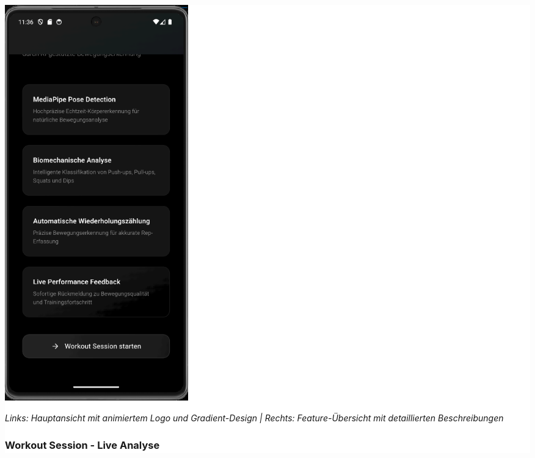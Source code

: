   <img src="assets/home_page2.png" alt="Homepage Features" width="300"/>
</div>

*Links: Hauptansicht mit animiertem Logo und Gradient-Design | Rechts: Feature-Übersicht mit detaillierten Beschreibungen*

### Workout Session - Live Analyse
<div align="center">